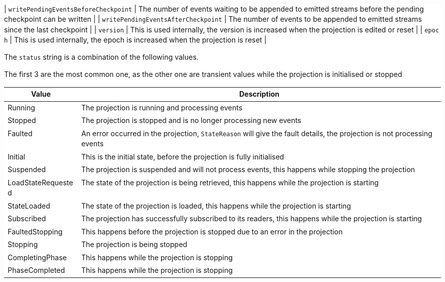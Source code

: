 | `writePendingEventsBeforeCheckpoint` | The number of events waiting to be appended to emitted streams before the pending checkpoint can be written                                                                                           |
| `writePendingEventsAfterCheckpoint`  | The number of events to be appended to emitted streams since the last checkpoint                                                                                                                      |
| `version`                            | This is used internally, the version is increased when the projection is edited or reset                                                                                                              |
| `epoch`                              | This is used internally, the epoch is increased when the projection is reset                                                                                                                          |

The `status` string is a combination of the following values.

The first 3 are the most common one, as the other one are transient values while
the projection is initialised or stopped

| Value              | Description                                                                                                             |
|--------------------|-------------------------------------------------------------------------------------------------------------------------|
| Running            | The projection is running and processing events                                                                         |
| Stopped            | The projection is stopped and is no longer processing new events                                                        |
| Faulted            | An error occurred in the projection, `StateReason` will give the fault details, the projection is not processing events |
| Initial            | This is the initial state, before the projection is fully initialised                                                   |
| Suspended          | The projection is suspended and will not process events, this happens while stopping the projection                     |
| LoadStateRequested | The state of the projection is being retrieved, this happens while the projection is starting                           |
| StateLoaded        | The state of the projection is loaded, this happens while the projection is starting                                    |
| Subscribed         | The projection has successfully subscribed to its readers, this happens while the projection is starting                |
| FaultedStopping    | This happens before the projection is stopped due to an error in the projection                                         |
| Stopping           | The projection is being stopped                                                                                         |
| CompletingPhase    | This happens while the projection is stopping                                                                           |
| PhaseCompleted     | This happens while the projection is stopping                                                                           |
